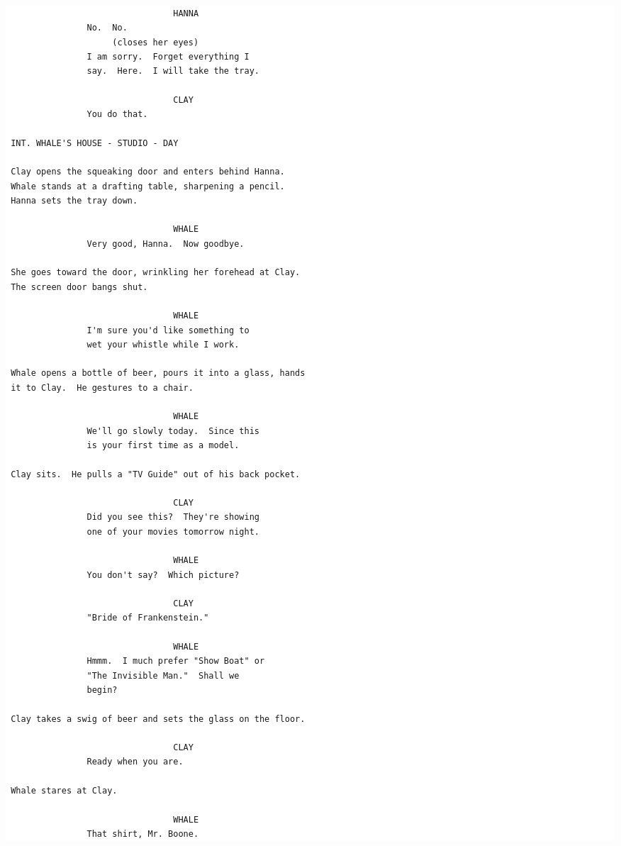                                      HANNA
                    No.  No.
                         (closes her eyes)
                    I am sorry.  Forget everything I
                    say.  Here.  I will take the tray.

                                     CLAY
                    You do that.

     INT. WHALE'S HOUSE - STUDIO - DAY

     Clay opens the squeaking door and enters behind Hanna.
     Whale stands at a drafting table, sharpening a pencil.
     Hanna sets the tray down.

                                     WHALE
                    Very good, Hanna.  Now goodbye.

     She goes toward the door, wrinkling her forehead at Clay.
     The screen door bangs shut.

                                     WHALE
                    I'm sure you'd like something to
                    wet your whistle while I work.

     Whale opens a bottle of beer, pours it into a glass, hands
     it to Clay.  He gestures to a chair.

                                     WHALE
                    We'll go slowly today.  Since this
                    is your first time as a model.

     Clay sits.  He pulls a "TV Guide" out of his back pocket.

                                     CLAY
                    Did you see this?  They're showing
                    one of your movies tomorrow night.

                                     WHALE
                    You don't say?  Which picture?

                                     CLAY
                    "Bride of Frankenstein."

                                     WHALE
                    Hmmm.  I much prefer "Show Boat" or
                    "The Invisible Man."  Shall we
                    begin?

     Clay takes a swig of beer and sets the glass on the floor.

                                     CLAY
                    Ready when you are.

     Whale stares at Clay.

                                     WHALE
                    That shirt, Mr. Boone.
